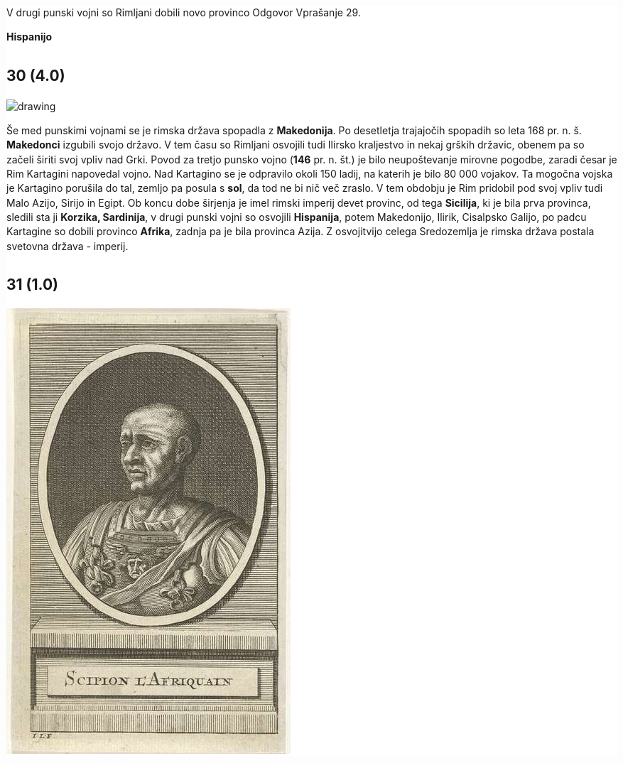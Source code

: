 V drugi punski vojni so Rimljani dobili novo provinco Odgovor Vprašanje 29. 

**Hispanijo**
## 30 (4.0)
<img src="assets/799b0320-1080-11ef-8fa2-3c7c3fee9c8aunflagged" alt="drawing" width="400"/>

Še med punskimi vojnami se je rimska država spopadla z **Makedonija**.
 Po desetletja trajajočih spopadih  so leta 168 pr. n. š. **Makedonci**
izgubili svojo državo. V tem času so Rimljani osvojili tudi Ilirsko
kraljestvo in nekaj grških državic, obenem pa so  začeli širiti svoj vpliv
nad Grki. Povod za tretjo punsko vojno (**146** pr. n. št.) je bilo
neupoštevanje mirovne pogodbe, zaradi česar je Rim Kartagini napovedal
vojno. Nad Kartagino se je odpravilo okoli 150 ladij, na katerih je bilo
 80 000 vojakov. Ta mogočna vojska je Kartagino porušila do tal, zemljo
pa posula s **sol**, da tod ne bi nič več zraslo. V tem obdobju je Rim pridobil pod svoj vpliv tudi Malo Azijo, Sirijo in Egipt. Ob koncu dobe širjenja je imel rimski imperij devet provinc, od tega **Sicilija**, ki je bila prva provinca, sledili sta ji **Korzika, Sardinija**, v drugi punski vojni so osvojili **Hispanija**, potem Makedonijo, Ilirik, Cisalpsko Galijo, po padcu Kartagine so dobili provinco **Afrika**, zadnja pa je bila provinca Azija. Z osvojitvijo celega Sredozemlja je rimska država postala svetovna država - imperij.
## 31 (1.0)
<img src="assets/79a9149c-1080-11ef-8fa2-3c7c3fee9c8aurl.jpg" alt="drawing" width="400"/>

